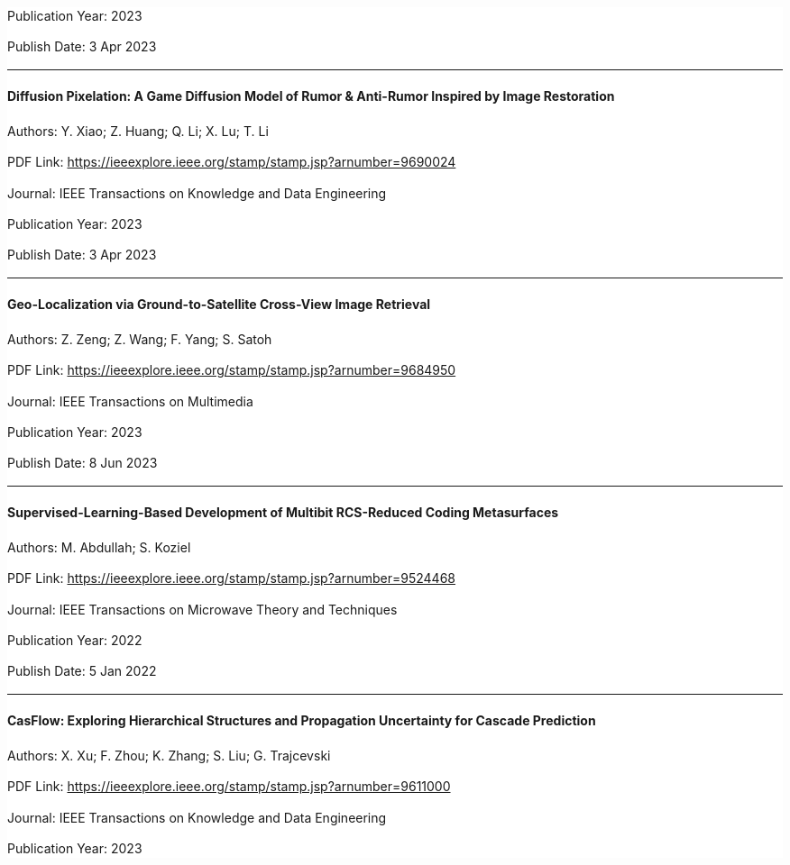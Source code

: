 Publication Year: 2023

Publish Date: 3 Apr 2023

---

#### Diffusion Pixelation: A Game Diffusion Model of Rumor & Anti-Rumor Inspired by Image Restoration

Authors: Y. Xiao; Z. Huang; Q. Li; X. Lu; T. Li

PDF Link: https://ieeexplore.ieee.org/stamp/stamp.jsp?arnumber=9690024

Journal: IEEE Transactions on Knowledge and Data Engineering

Publication Year: 2023

Publish Date: 3 Apr 2023

---

#### Geo-Localization via Ground-to-Satellite Cross-View Image Retrieval

Authors: Z. Zeng; Z. Wang; F. Yang; S. Satoh

PDF Link: https://ieeexplore.ieee.org/stamp/stamp.jsp?arnumber=9684950

Journal: IEEE Transactions on Multimedia

Publication Year: 2023

Publish Date: 8 Jun 2023

---

#### Supervised-Learning-Based Development of Multibit RCS-Reduced Coding Metasurfaces

Authors: M. Abdullah; S. Koziel

PDF Link: https://ieeexplore.ieee.org/stamp/stamp.jsp?arnumber=9524468

Journal: IEEE Transactions on Microwave Theory and Techniques

Publication Year: 2022

Publish Date: 5 Jan 2022

---

#### CasFlow: Exploring Hierarchical Structures and Propagation Uncertainty for Cascade Prediction

Authors: X. Xu; F. Zhou; K. Zhang; S. Liu; G. Trajcevski

PDF Link: https://ieeexplore.ieee.org/stamp/stamp.jsp?arnumber=9611000

Journal: IEEE Transactions on Knowledge and Data Engineering

Publication Year: 2023

